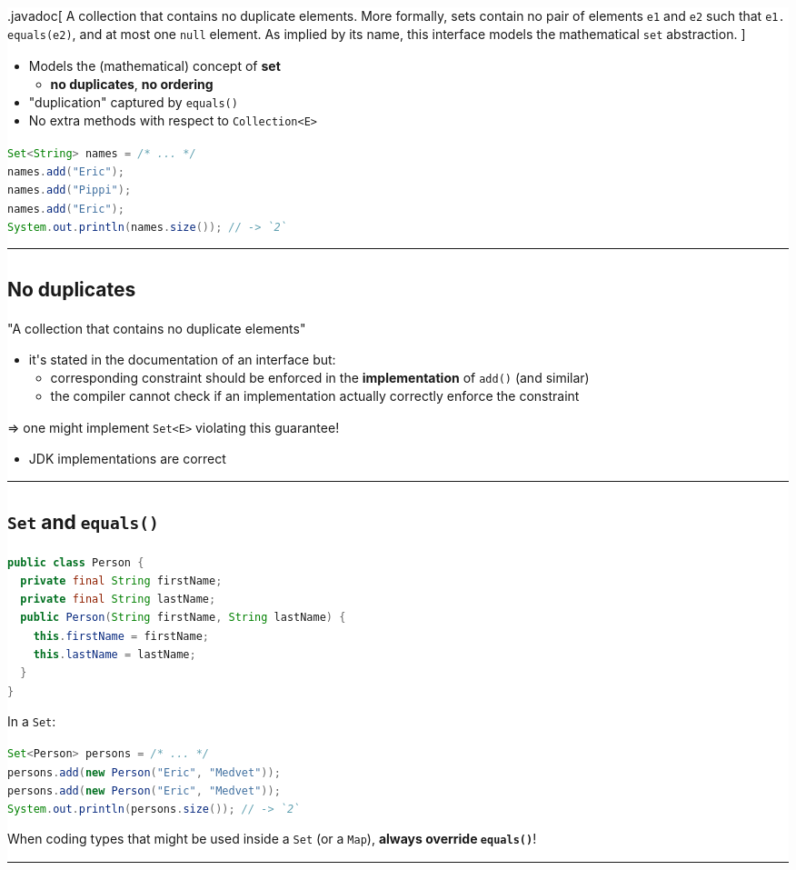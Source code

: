.javadoc[
A collection that contains no duplicate elements. More formally, sets contain no pair of elements `e1` and `e2` such that `e1.equals(e2)`, and at most one `null` element. As implied by its name, this interface models the mathematical `set` abstraction.
]

- Models the (mathematical) concept of **set**
  - **no duplicates**, **no ordering**
- "duplication" captured by `equals()`
- No extra methods with respect to `Collection<E>`

```java
Set<String> names = /* ... */
names.add("Eric");
names.add("Pippi");
names.add("Eric");
System.out.println(names.size()); // -> `2`
```

---

## No duplicates

"A collection that contains no duplicate elements"
- it's stated in the documentation of an interface but:
  - corresponding constraint should be enforced in the **implementation** of `add()` (and similar)
  - the compiler cannot check if an implementation actually correctly enforce the constraint

$\Rightarrow$ one might implement `Set<E>` violating this guarantee!
- JDK implementations are correct

---

## `Set` and `equals()`

```java
public class Person {
  private final String firstName;
  private final String lastName;
  public Person(String firstName, String lastName) {
    this.firstName = firstName;
    this.lastName = lastName;
  }
}
```
In a `Set`:
```java
Set<Person> persons = /* ... */
persons.add(new Person("Eric", "Medvet"));
persons.add(new Person("Eric", "Medvet"));
System.out.println(persons.size()); // -> `2`
```

When coding types that might be used inside a `Set` (or a `Map`), **always override `equals()`**!

---